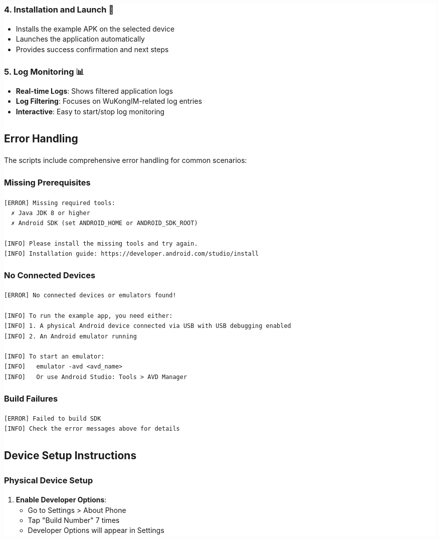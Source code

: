 ### 4. Installation and Launch 🚀
- Installs the example APK on the selected device
- Launches the application automatically
- Provides success confirmation and next steps

### 5. Log Monitoring 📊
- **Real-time Logs**: Shows filtered application logs
- **Log Filtering**: Focuses on WuKongIM-related log entries
- **Interactive**: Easy to start/stop log monitoring

## Error Handling

The scripts include comprehensive error handling for common scenarios:

### Missing Prerequisites
```
[ERROR] Missing required tools:
  ✗ Java JDK 8 or higher
  ✗ Android SDK (set ANDROID_HOME or ANDROID_SDK_ROOT)

[INFO] Please install the missing tools and try again.
[INFO] Installation guide: https://developer.android.com/studio/install
```

### No Connected Devices
```
[ERROR] No connected devices or emulators found!

[INFO] To run the example app, you need either:
[INFO] 1. A physical Android device connected via USB with USB debugging enabled
[INFO] 2. An Android emulator running

[INFO] To start an emulator:
[INFO]   emulator -avd <avd_name>
[INFO]   Or use Android Studio: Tools > AVD Manager
```

### Build Failures
```
[ERROR] Failed to build SDK
[INFO] Check the error messages above for details
```

## Device Setup Instructions

### Physical Device Setup
1. **Enable Developer Options**:
   - Go to Settings > About Phone
   - Tap "Build Number" 7 times
   - Developer Options will appear in Settings
